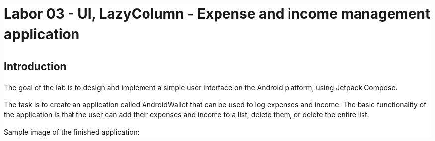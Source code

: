 # Labor 03 - UI, LazyColumn - Expense and income management application

## Introduction

The goal of the lab is to design and implement a simple user interface on the Android platform, using Jetpack Compose.

The task is to create an application called AndroidWallet that can be used to log expenses and income. The basic functionality of the application is that the user can add their expenses and income to a list, delete them, or delete the entire list.

Sample image of the finished application:

<p align="center">